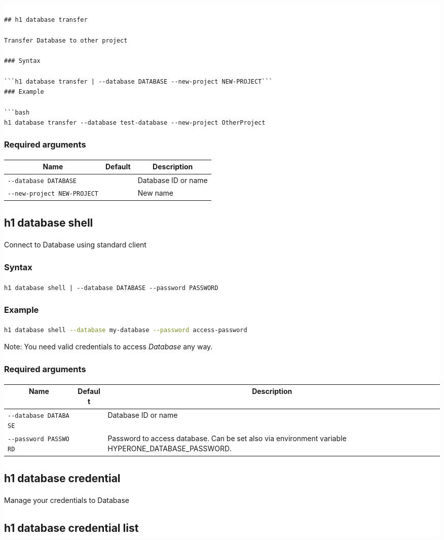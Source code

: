 ```

## h1 database transfer

Transfer Database to other project

### Syntax

```h1 database transfer | --database DATABASE --new-project NEW-PROJECT```
### Example

```bash
h1 database transfer --database test-database --new-project OtherProject
```

### Required arguments

| Name | Default | Description |
| ---- | ------- | ----------- |
| ```--database DATABASE``` |  | Database ID or name |
| ```--new-project NEW-PROJECT``` |  | New name |

## h1 database shell

Connect to Database using standard client

### Syntax

```h1 database shell | --database DATABASE --password PASSWORD```
### Example

```bash
h1 database shell --database my-database --password access-password
```

Note: You need valid credentials to access *Database* any way.

### Required arguments

| Name | Default | Description |
| ---- | ------- | ----------- |
| ```--database DATABASE``` |  | Database ID or name |
| ```--password PASSWORD``` |  | Password to access database. Can be set also via environment variable HYPERONE_DATABASE_PASSWORD. |

## h1 database credential

Manage your credentials to Database

## h1 database credential list

